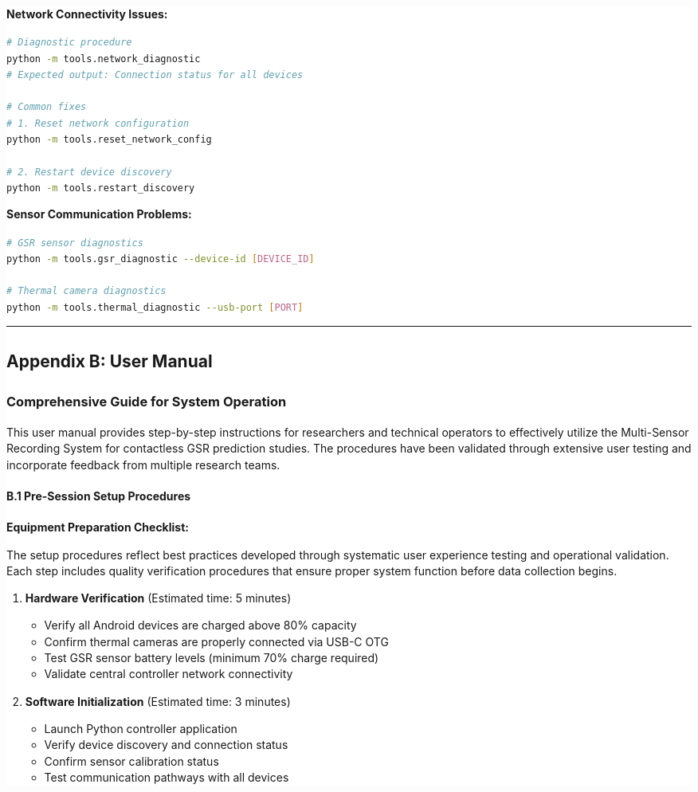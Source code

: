 **Network Connectivity Issues:**

```bash
# Diagnostic procedure
python -m tools.network_diagnostic
# Expected output: Connection status for all devices

# Common fixes
# 1. Reset network configuration
python -m tools.reset_network_config

# 2. Restart device discovery
python -m tools.restart_discovery
```

**Sensor Communication Problems:**

```bash
# GSR sensor diagnostics
python -m tools.gsr_diagnostic --device-id [DEVICE_ID]

# Thermal camera diagnostics
python -m tools.thermal_diagnostic --usb-port [PORT]
```

---

## Appendix B: User Manual

### Comprehensive Guide for System Operation

This user manual provides step-by-step instructions for researchers and technical operators to effectively utilize the
Multi-Sensor Recording System for contactless GSR prediction studies. The procedures have been validated through
extensive user testing and incorporate feedback from multiple research teams.

#### B.1 Pre-Session Setup Procedures

**Equipment Preparation Checklist:**

The setup procedures reflect best practices developed through systematic user experience testing and operational
validation. Each step includes quality verification procedures that ensure proper system function before data collection
begins.

1. **Hardware Verification** (Estimated time: 5 minutes)
    - Verify all Android devices are charged above 80% capacity
    - Confirm thermal cameras are properly connected via USB-C OTG
    - Test GSR sensor battery levels (minimum 70% charge required)
    - Validate central controller network connectivity

2. **Software Initialization** (Estimated time: 3 minutes)
    - Launch Python controller application
    - Verify device discovery and connection status
    - Confirm sensor calibration status
    - Test communication pathways with all devices
